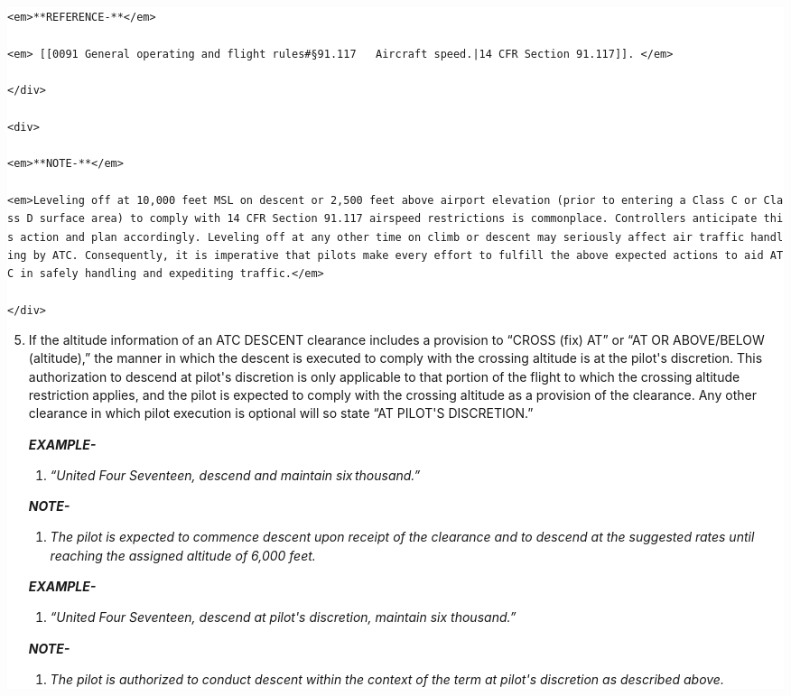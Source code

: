     <em>**REFERENCE-**</em>

    <em> [[0091 General operating and flight rules#§91.117   Aircraft speed.|14 CFR Section 91.117]]. </em>

    </div>

    <div>

    <em>**NOTE-**</em>

    <em>Leveling off at 10,000 feet MSL on descent or 2,500 feet above airport elevation (prior to entering a Class C or Class D surface area) to comply with 14 CFR Section 91.117 airspeed restrictions is commonplace. Controllers anticipate this action and plan accordingly. Leveling off at any other time on climb or descent may seriously affect air traffic handling by ATC. Consequently, it is imperative that pilots make every effort to fulfill the above expected actions to aid ATC in safely handling and expediting traffic.</em>

    </div>
5.  If the altitude information of an ATC DESCENT clearance includes a provision to “CROSS (fix) AT” or “AT OR ABOVE/BELOW (altitude),” the manner in which the descent is executed to comply with the crossing altitude is at the pilot's discretion. This authorization to descend at pilot's discretion is only applicable to that portion of the flight to which the crossing altitude restriction applies, and the pilot is expected to comply with the crossing altitude as a provision of the clearance. Any other clearance in which pilot execution is optional will so state “AT PILOT'S DISCRETION.”
    <div>

    <div>

    <em>**EXAMPLE-**</em>

    1.  <em>“United Four Seventeen, descend and maintain six thousand.”</em>

    </div>

    <div>

    <div>

    <em>**NOTE-**</em>

    1.  <em>The pilot is expected to commence descent upon receipt of the clearance and to descend at the suggested rates until reaching the assigned altitude of 6,000 feet.</em>

    </div>

    <div>

    <em>**EXAMPLE-**</em>

    1.  <em>“United Four Seventeen, descend at pilot's discretion, maintain six thousand.”</em>

    </div>

    <div>

    <em>**NOTE-**</em>

    1.  <em>The pilot is authorized to conduct descent within the context of the term at pilot's discretion as described above.</em>
